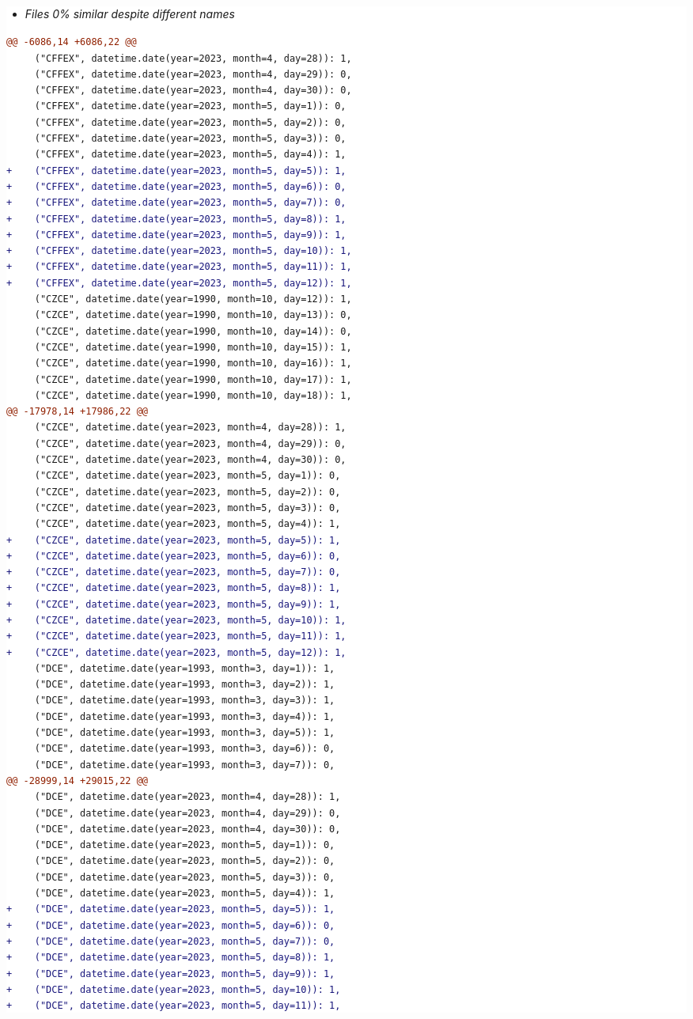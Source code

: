  * *Files 0% similar despite different names*

```diff
@@ -6086,14 +6086,22 @@
     ("CFFEX", datetime.date(year=2023, month=4, day=28)): 1,
     ("CFFEX", datetime.date(year=2023, month=4, day=29)): 0,
     ("CFFEX", datetime.date(year=2023, month=4, day=30)): 0,
     ("CFFEX", datetime.date(year=2023, month=5, day=1)): 0,
     ("CFFEX", datetime.date(year=2023, month=5, day=2)): 0,
     ("CFFEX", datetime.date(year=2023, month=5, day=3)): 0,
     ("CFFEX", datetime.date(year=2023, month=5, day=4)): 1,
+    ("CFFEX", datetime.date(year=2023, month=5, day=5)): 1,
+    ("CFFEX", datetime.date(year=2023, month=5, day=6)): 0,
+    ("CFFEX", datetime.date(year=2023, month=5, day=7)): 0,
+    ("CFFEX", datetime.date(year=2023, month=5, day=8)): 1,
+    ("CFFEX", datetime.date(year=2023, month=5, day=9)): 1,
+    ("CFFEX", datetime.date(year=2023, month=5, day=10)): 1,
+    ("CFFEX", datetime.date(year=2023, month=5, day=11)): 1,
+    ("CFFEX", datetime.date(year=2023, month=5, day=12)): 1,
     ("CZCE", datetime.date(year=1990, month=10, day=12)): 1,
     ("CZCE", datetime.date(year=1990, month=10, day=13)): 0,
     ("CZCE", datetime.date(year=1990, month=10, day=14)): 0,
     ("CZCE", datetime.date(year=1990, month=10, day=15)): 1,
     ("CZCE", datetime.date(year=1990, month=10, day=16)): 1,
     ("CZCE", datetime.date(year=1990, month=10, day=17)): 1,
     ("CZCE", datetime.date(year=1990, month=10, day=18)): 1,
@@ -17978,14 +17986,22 @@
     ("CZCE", datetime.date(year=2023, month=4, day=28)): 1,
     ("CZCE", datetime.date(year=2023, month=4, day=29)): 0,
     ("CZCE", datetime.date(year=2023, month=4, day=30)): 0,
     ("CZCE", datetime.date(year=2023, month=5, day=1)): 0,
     ("CZCE", datetime.date(year=2023, month=5, day=2)): 0,
     ("CZCE", datetime.date(year=2023, month=5, day=3)): 0,
     ("CZCE", datetime.date(year=2023, month=5, day=4)): 1,
+    ("CZCE", datetime.date(year=2023, month=5, day=5)): 1,
+    ("CZCE", datetime.date(year=2023, month=5, day=6)): 0,
+    ("CZCE", datetime.date(year=2023, month=5, day=7)): 0,
+    ("CZCE", datetime.date(year=2023, month=5, day=8)): 1,
+    ("CZCE", datetime.date(year=2023, month=5, day=9)): 1,
+    ("CZCE", datetime.date(year=2023, month=5, day=10)): 1,
+    ("CZCE", datetime.date(year=2023, month=5, day=11)): 1,
+    ("CZCE", datetime.date(year=2023, month=5, day=12)): 1,
     ("DCE", datetime.date(year=1993, month=3, day=1)): 1,
     ("DCE", datetime.date(year=1993, month=3, day=2)): 1,
     ("DCE", datetime.date(year=1993, month=3, day=3)): 1,
     ("DCE", datetime.date(year=1993, month=3, day=4)): 1,
     ("DCE", datetime.date(year=1993, month=3, day=5)): 1,
     ("DCE", datetime.date(year=1993, month=3, day=6)): 0,
     ("DCE", datetime.date(year=1993, month=3, day=7)): 0,
@@ -28999,14 +29015,22 @@
     ("DCE", datetime.date(year=2023, month=4, day=28)): 1,
     ("DCE", datetime.date(year=2023, month=4, day=29)): 0,
     ("DCE", datetime.date(year=2023, month=4, day=30)): 0,
     ("DCE", datetime.date(year=2023, month=5, day=1)): 0,
     ("DCE", datetime.date(year=2023, month=5, day=2)): 0,
     ("DCE", datetime.date(year=2023, month=5, day=3)): 0,
     ("DCE", datetime.date(year=2023, month=5, day=4)): 1,
+    ("DCE", datetime.date(year=2023, month=5, day=5)): 1,
+    ("DCE", datetime.date(year=2023, month=5, day=6)): 0,
+    ("DCE", datetime.date(year=2023, month=5, day=7)): 0,
+    ("DCE", datetime.date(year=2023, month=5, day=8)): 1,
+    ("DCE", datetime.date(year=2023, month=5, day=9)): 1,
+    ("DCE", datetime.date(year=2023, month=5, day=10)): 1,
+    ("DCE", datetime.date(year=2023, month=5, day=11)): 1,
```